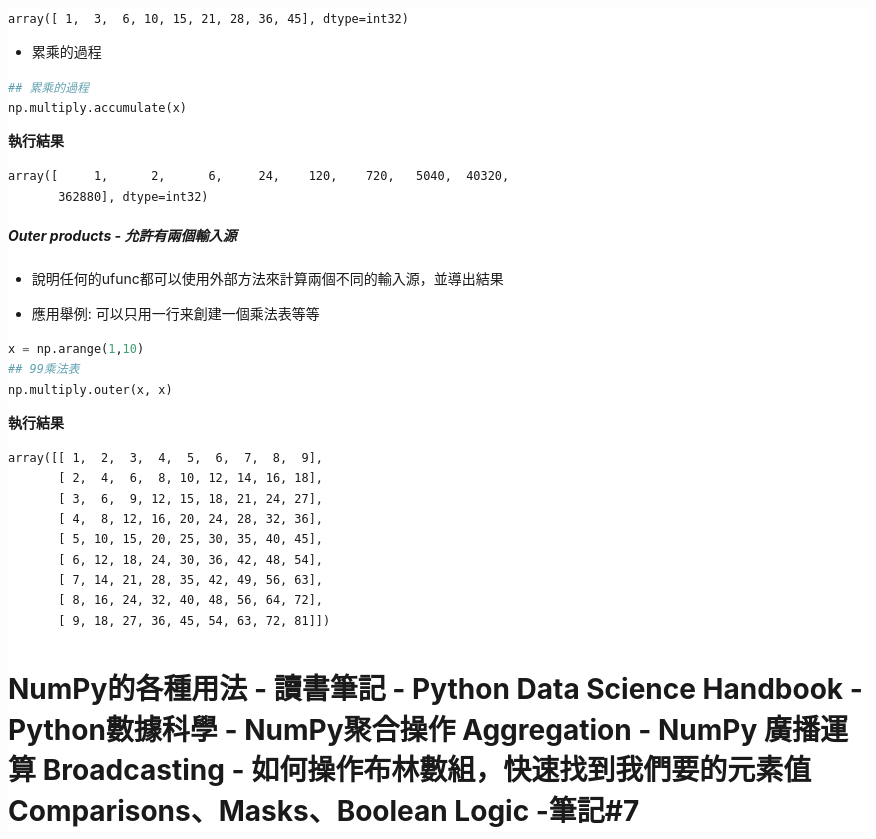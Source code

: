 ```
array([ 1,  3,  6, 10, 15, 21, 28, 36, 45], dtype=int32)
```





+ 累乘的過程

```Python
## 累乘的過程
np.multiply.accumulate(x)
```

**執行結果**

```
array([     1,      2,      6,     24,    120,    720,   5040,  40320,
       362880], dtype=int32)
```



##### Outer products - 允許有兩個輸入源



+ 說明任何的ufunc都可以使用外部方法來計算兩個不同的輸入源，並導出結果

+ 應用舉例:  可以只用一行来創建一個乘法表等等


```Python
x = np.arange(1,10)
## 99乘法表
np.multiply.outer(x, x)
```

**執行結果**

```
array([[ 1,  2,  3,  4,  5,  6,  7,  8,  9],
       [ 2,  4,  6,  8, 10, 12, 14, 16, 18],
       [ 3,  6,  9, 12, 15, 18, 21, 24, 27],
       [ 4,  8, 12, 16, 20, 24, 28, 32, 36],
       [ 5, 10, 15, 20, 25, 30, 35, 40, 45],
       [ 6, 12, 18, 24, 30, 36, 42, 48, 54],
       [ 7, 14, 21, 28, 35, 42, 49, 56, 63],
       [ 8, 16, 24, 32, 40, 48, 56, 64, 72],
       [ 9, 18, 27, 36, 45, 54, 63, 72, 81]])
```









# NumPy的各種用法 - 讀書筆記 - Python Data Science Handbook - Python數據科學 - NumPy聚合操作 Aggregation - NumPy 廣播運算 Broadcasting - 如何操作布林數組，快速找到我們要的元素值Comparisons、Masks、Boolean Logic -筆記#7
